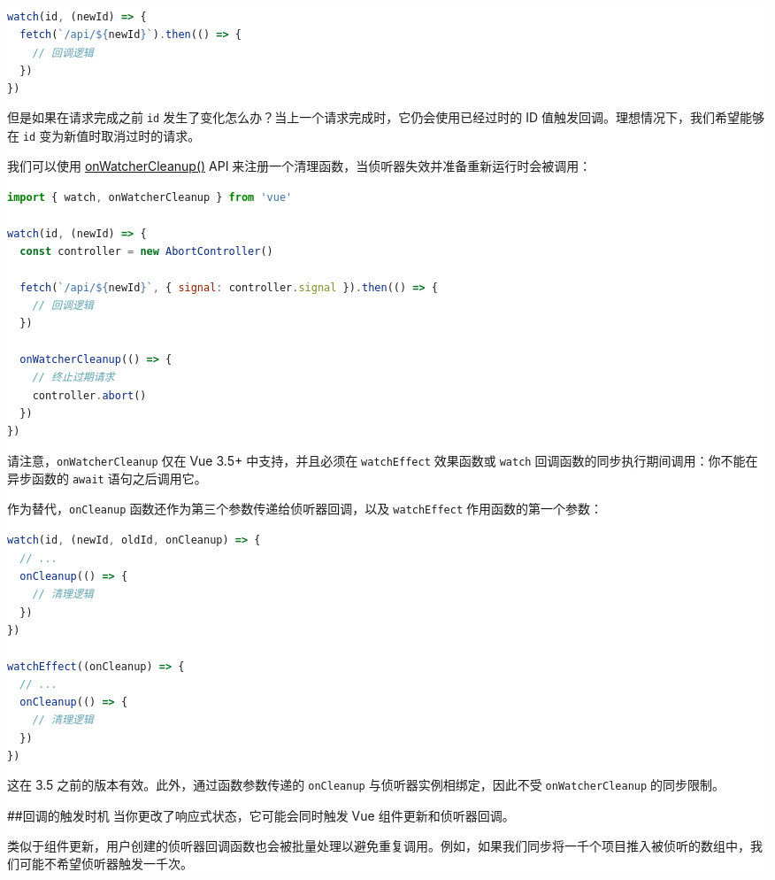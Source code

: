 ```js
watch(id, (newId) => {
  fetch(`/api/${newId}`).then(() => {
    // 回调逻辑
  })
})
```
但是如果在请求完成之前 `id` 发生了变化怎么办？当上一个请求完成时，它仍会使用已经过时的 ID 值触发回调。理想情况下，我们希望能够在 `id` 变为新值时取消过时的请求。

我们可以使用 [onWatcherCleanup()](https://cn.vuejs.org/api/reactivity-core.html#onwatchercleanup)  API 来注册一个清理函数，当侦听器失效并准备重新运行时会被调用：

```js
import { watch, onWatcherCleanup } from 'vue'

watch(id, (newId) => {
  const controller = new AbortController()

  fetch(`/api/${newId}`, { signal: controller.signal }).then(() => {
    // 回调逻辑
  })

  onWatcherCleanup(() => {
    // 终止过期请求
    controller.abort()
  })
})
```
请注意，`onWatcherCleanup` 仅在 Vue 3.5+ 中支持，并且必须在 `watchEffect` 效果函数或 `watch` 回调函数的同步执行期间调用：你不能在异步函数的 `await` 语句之后调用它。

作为替代，`onCleanup` 函数还作为第三个参数传递给侦听器回调，以及 `watchEffect` 作用函数的第一个参数：

```js
watch(id, (newId, oldId, onCleanup) => {
  // ...
  onCleanup(() => {
    // 清理逻辑
  })
})

watchEffect((onCleanup) => {
  // ...
  onCleanup(() => {
    // 清理逻辑
  })
})
```

这在 3.5 之前的版本有效。此外，通过函数参数传递的 `onCleanup` 与侦听器实例相绑定，因此不受 `onWatcherCleanup` 的同步限制。

##回调的触发时机​
当你更改了响应式状态，它可能会同时触发 Vue 组件更新和侦听器回调。

类似于组件更新，用户创建的侦听器回调函数也会被批量处理以避免重复调用。例如，如果我们同步将一千个项目推入被侦听的数组中，我们可能不希望侦听器触发一千次。
